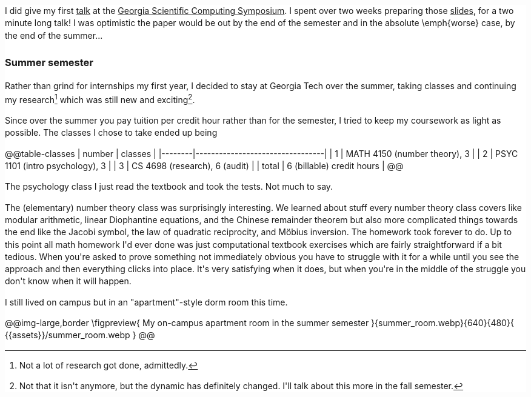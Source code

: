 I did give my first [talk](https://youtu.be/iMLrkEzIBMA) at the [Georgia
Scientific Computing Symposium](https://comp-physics.group/GSCS22/).
I spent over two weeks preparing those
[slides](https://cgdct.moe/assets/pdf/2022-02-19_gscs.pdf), for a two minute
long talk! I was optimistic the paper would be out by the end of the semester
and in the absolute \emph{worse} case, by the end of the summer...

[^1]: That movie was [_Moon_](https://en.wikipedia.org/wiki/Moon_(2009_film)), an actually decently entertaining movie, or at least better than _Ex Machina_ was.
[^2]: Have you done your daily scrum meeting? I still don't know what GRASP/SOLID/Agile really mean.
[^3]: See \url{https://cgdct.moe/blog/algorithm-library/}, all of which was developed while I was still in high school.
[^4]: [Yuru Camp](https://yurucamp.jp/first/special/) is a bad show but its sky/nature aesthetic is nice on a wall. At least リン is voiced by 東山奈央?
[^5]: Not that I did this...

### Summer semester

Rather than grind for internships my first year, I decided
to stay at Georgia Tech over the summer, taking classes and
continuing my research[^6] which was still new and exciting[^7].

Since over the summer you pay tuition per credit hour rather
than for the semester, I tried to keep my coursework as light
as possible. The classes I chose to take ended up being

@@table-classes
| number | classes                         |
|--------|---------------------------------|
| 1      | MATH 4150 (number theory), 3    |
| 2      | PSYC 1101 (intro psychology), 3 |
| 3      | CS 4698 (research), 6 (audit)   |
| total  | 6  (billable) credit hours      |
@@

The psychology class I just read the textbook
and took the tests. Not much to say.

The (elementary) number theory class was surprisingly interesting. We learned
about stuff every number theory class covers like modular arithmetic,
linear Diophantine equations, and the Chinese remainder theorem but also
more complicated things towards the end like the Jacobi symbol, the law of
quadratic reciprocity, and Möbius inversion. The homework took forever to
do. Up to this point all math homework I'd ever done was just computational
textbook exercises which are fairly straightforward if a bit tedious. When
you're asked to prove something not immediately obvious you have to struggle
with it for a while until you see the approach and then everything clicks
into place. It's very satisfying when it does, but when you're in the middle
of the struggle you don't know when it will happen.

I still lived on campus but in an "apartment"-style dorm room this time.

@@img-large,border
\figpreview{
  My on-campus apartment room in the summer semester
}{summer_room.webp}{640}{480}{
  {{assets}}/summer_room.webp
}
@@


[^6]: Not a lot of research got done, admittedly.
[^7]: Not that it isn't anymore, but the dynamic has definitely changed. I'll talk about this more in the fall semester.
[^8]: and for other, possibly more compelling reasons... [NTT](https://www.rd.ntt/) doesn't pay very much, that's for sure...
[^9]: Ironically, I would later get the award for the spring of 2023, but like Eshan I can't accept the award because I'll be a teaching assistant for algorithms in the spring, which by College of Computing policy is mutually exclusive. From this I learned that writing good proposals is a learning process. You live and you learn.
[^10]: A system that allows you to get credit for certain class you aren't taking by passing that class's final.
[^11]: In the sense that $ f: \R^n \to \R^n $ is a [\emph{monotone operator}](https://en.wikipedia.org/wiki/Monotonic_function#In_functional_analysis) if $ \forall x, y \in \R^n $ it holds that $ \inner{f(y) - f(x)}{y - x} \geq 0 $.
[^12]: When my sleep schedule was at its worse, I was basically living in JST texting Eshan.
[^13]: You might be wondering what I did all day if I didn't go to class. Me too.
[^14]: My parents moved recently so I've never actually been here before now.
[^15]: None of this is meant to be taken as endorsement or advice. I don't have much first-hand experience with this proliferation of learning content or with the Japanese language learning community in general, whatever that means. As a relatively antisocial person I don't go on Discord or whatever young people are doing these days. Rather, I think the most sane way to learn Japanese (and most skills for that matter) is to find someone whose skill level matches what you're aiming for and ask them how they got there. You don't need to (and shouldn't) copy their path exactly, but it certainty helps as a template and reference point you can customize to yourself.
[^16]: By my definition of "reasonable".